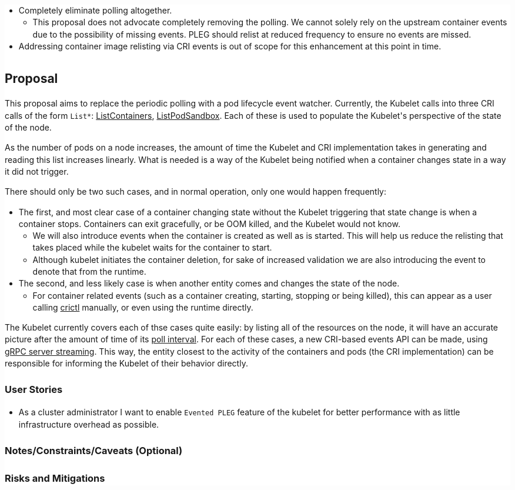 - Completely eliminate polling altogether.
    - This proposal does not advocate completely removing the polling. We cannot solely rely on the upstream container events due to the possibility of missing events. PLEG should relist at reduced frequency to ensure no events are missed.
- Addressing container image relisting via CRI events is out of scope for this enhancement at this point in time.

## Proposal

This proposal aims to replace the periodic polling with a pod lifecycle event watcher. Currently, the Kubelet calls into three CRI calls of the form `List*`: [ListContainers](https://github.com/kubernetes/kubernetes/blob/6efd6582df2011f1ec8c146ef711b3348ae07d60/staging/src/k8s.io/cri-api/pkg/apis/runtime/v1/api.proto#L78), [ListPodSandbox](https://github.com/kubernetes/kubernetes/blob/6efd6582df2011f1ec8c146ef711b3348ae07d60/staging/src/k8s.io/cri-api/pkg/apis/runtime/v1/api.proto#L60). Each of these is used to populate the Kubelet's perspective
of the state of the node.

As the number of pods on a node increases, the amount of time the Kubelet and CRI implementation takes in generating and reading this list increases linearly. What is needed is a way of the Kubelet being notified when a container changes state in a way it did not trigger.

There should only be two such cases, and in normal operation, only one would happen frequently:

- The first, and most clear case of a container changing state without the Kubelet triggering that state change is when a container stops. Containers can exit gracefully, or be OOM killed, and the Kubelet would not know.
   - We will also introduce events when the container is created as well as is started. This will help us reduce the relisting that takes placed while the kubelet waits for the container to start.
   - Although kubelet initiates the container deletion, for sake of increased validation we are also introducing the event to denote that from the runtime.
- The second, and less likely case is when another entity comes and changes the state of the node.
	- For container related events (such as a container creating, starting, stopping or being killed), this can appear as a user calling [crictl](https://github.com/kubernetes-sigs/cri-tools/blob/master/docs/crictl.md) manually, or even using the runtime directly.

The Kubelet currently covers each of thse cases quite easily: by listing all of the resources on the node, it will have an accurate picture after the amount of time of its [poll interval](https://github.com/kubernetes/kubernetes/blob/release-1.24/pkg/kubelet/kubelet.go#L162). For each of these cases, a new CRI-based events API can be made, using [gRPC server streaming](https://grpc.io/docs/what-is-grpc/core-concepts/#server-streaming-rpc). This way, the entity closest to the activity of the containers and pods (the CRI implementation) can be responsible for informing the Kubelet of their behavior directly.

### User Stories

- As a cluster administrator I want to enable `Evented PLEG` feature of the kubelet for better performance with as little infrastructure overhead as possible.

### Notes/Constraints/Caveats (Optional)



### Risks and Mitigations

